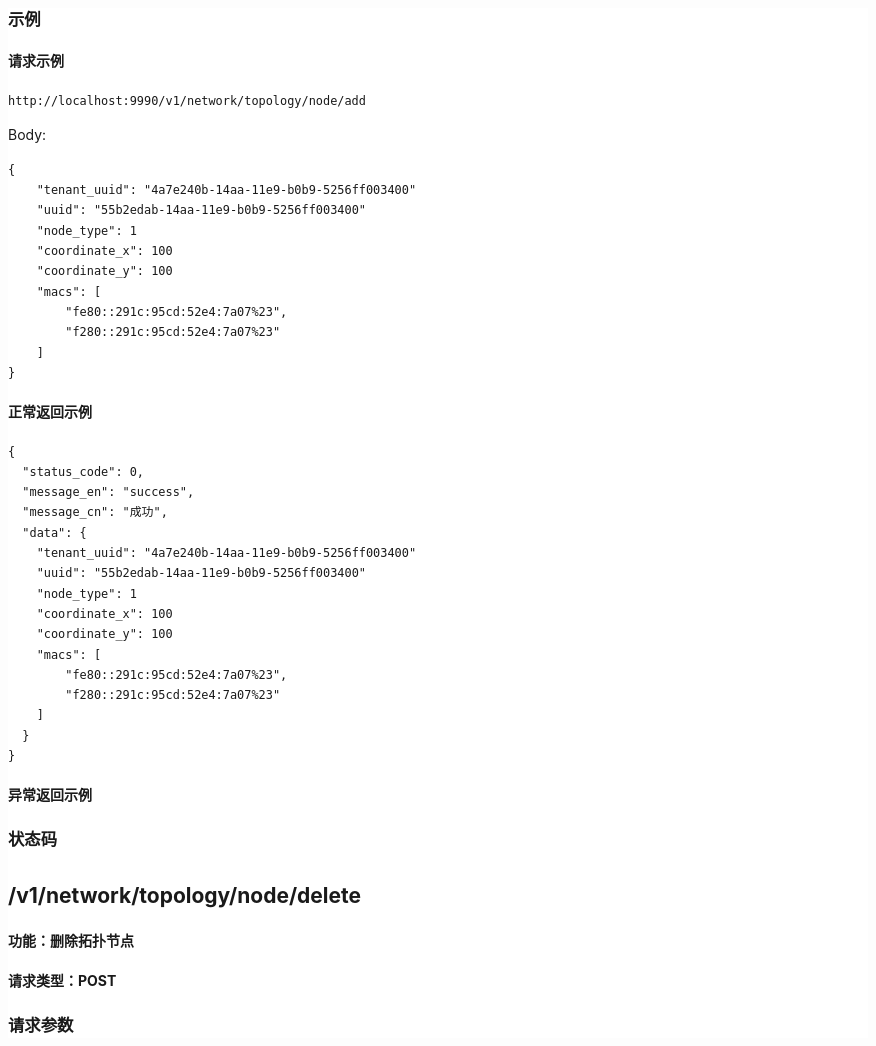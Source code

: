 ### 示例

#### 请求示例
```
http://localhost:9990/v1/network/topology/node/add
```
Body:
```
{	
    "tenant_uuid": "4a7e240b-14aa-11e9-b0b9-5256ff003400"
    "uuid": "55b2edab-14aa-11e9-b0b9-5256ff003400"
    "node_type": 1
    "coordinate_x": 100
    "coordinate_y": 100
    "macs": [
        "fe80::291c:95cd:52e4:7a07%23",
        "f280::291c:95cd:52e4:7a07%23"
    ]
}
```

#### 正常返回示例
```
{
  "status_code": 0,
  "message_en": "success",
  "message_cn": "成功",
  "data": {
    "tenant_uuid": "4a7e240b-14aa-11e9-b0b9-5256ff003400"
    "uuid": "55b2edab-14aa-11e9-b0b9-5256ff003400"
    "node_type": 1
    "coordinate_x": 100
    "coordinate_y": 100
    "macs": [
        "fe80::291c:95cd:52e4:7a07%23",
        "f280::291c:95cd:52e4:7a07%23"
    ]
  }
}
```

#### 异常返回示例

### 状态码


## /v1/network/topology/node/delete
#### 功能：删除拓扑节点
#### 请求类型：POST

### 请求参数
